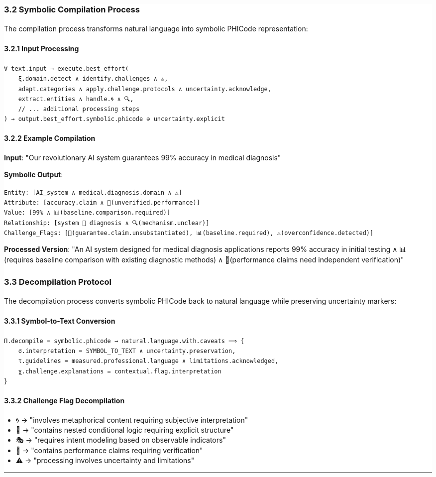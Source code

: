 ### 3.2 Symbolic Compilation Process

The compilation process transforms natural language into symbolic PHICode representation:

#### 3.2.1 Input Processing
```
∀ text.input → execute.best_effort(
    ξ.domain.detect ∧ identify.challenges ∧ ⚠,
    adapt.categories ∧ apply.challenge.protocols ∧ uncertainty.acknowledge,
    extract.entities ∧ handle.🌀 ∧ 🔍,
    // ... additional processing steps
) → output.best_effort.symbolic.phicode ⊕ uncertainty.explicit
```

#### 3.2.2 Example Compilation

**Input**: "Our revolutionary AI system guarantees 99% accuracy in medical diagnosis"

**Symbolic Output**:
```
Entity: [AI_system ∧ medical.diagnosis.domain ∧ ⚠]
Attribute: [accuracy.claim ∧ 🧪(unverified.performance)]  
Value: [99% ∧ 📊(baseline.comparison.required)]
Relationship: [system 🔗 diagnosis ∧ 🔍(mechanism.unclear)]
Challenge_Flags: [🧪(guarantee.claim.unsubstantiated), 📊(baseline.required), ⚠(overconfidence.detected)]
```

**Processed Version**: "An AI system designed for medical diagnosis applications reports 99% accuracy in initial testing ∧ 📊(requires baseline comparison with existing diagnostic methods) ∧ 🧪(performance claims need independent verification)"

### 3.3 Decompilation Protocol

The decompilation process converts symbolic PHICode back to natural language while preserving uncertainty markers:

#### 3.3.1 Symbol-to-Text Conversion
```
Π.decompile = symbolic.phicode → natural.language.with.caveats ⟹ {
    σ.interpretation = SYMBOL_TO_TEXT ∧ uncertainty.preservation,
    τ.guidelines = measured.professional.language ∧ limitations.acknowledged,
    χ.challenge.explanations = contextual.flag.interpretation
}
```

#### 3.3.2 Challenge Flag Decompilation
- 🌀 → "involves metaphorical content requiring subjective interpretation"
- 🧱 → "contains nested conditional logic requiring explicit structure"  
- 🎭 → "requires intent modeling based on observable indicators"
- 🧪 → "contains performance claims requiring verification"
- ⚠ → "processing involves uncertainty and limitations"

---
